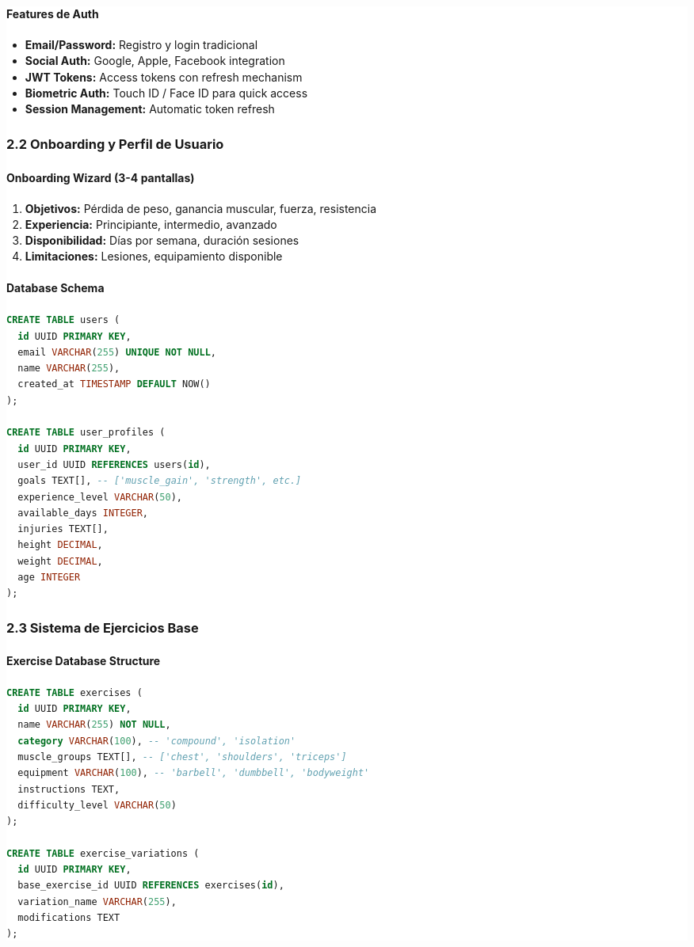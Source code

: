 #### Features de Auth
- **Email/Password:** Registro y login tradicional
- **Social Auth:** Google, Apple, Facebook integration
- **JWT Tokens:** Access tokens con refresh mechanism
- **Biometric Auth:** Touch ID / Face ID para quick access
- **Session Management:** Automatic token refresh

### 2.2 Onboarding y Perfil de Usuario

#### Onboarding Wizard (3-4 pantallas)
1. **Objetivos:** Pérdida de peso, ganancia muscular, fuerza, resistencia
2. **Experiencia:** Principiante, intermedio, avanzado
3. **Disponibilidad:** Días por semana, duración sesiones
4. **Limitaciones:** Lesiones, equipamiento disponible

#### Database Schema
```sql
CREATE TABLE users (
  id UUID PRIMARY KEY,
  email VARCHAR(255) UNIQUE NOT NULL,
  name VARCHAR(255),
  created_at TIMESTAMP DEFAULT NOW()
);

CREATE TABLE user_profiles (
  id UUID PRIMARY KEY,
  user_id UUID REFERENCES users(id),
  goals TEXT[], -- ['muscle_gain', 'strength', etc.]
  experience_level VARCHAR(50),
  available_days INTEGER,
  injuries TEXT[],
  height DECIMAL,
  weight DECIMAL,
  age INTEGER
);
```

### 2.3 Sistema de Ejercicios Base

#### Exercise Database Structure
```sql
CREATE TABLE exercises (
  id UUID PRIMARY KEY,
  name VARCHAR(255) NOT NULL,
  category VARCHAR(100), -- 'compound', 'isolation'
  muscle_groups TEXT[], -- ['chest', 'shoulders', 'triceps']
  equipment VARCHAR(100), -- 'barbell', 'dumbbell', 'bodyweight'
  instructions TEXT,
  difficulty_level VARCHAR(50)
);

CREATE TABLE exercise_variations (
  id UUID PRIMARY KEY,
  base_exercise_id UUID REFERENCES exercises(id),
  variation_name VARCHAR(255),
  modifications TEXT
);
```
